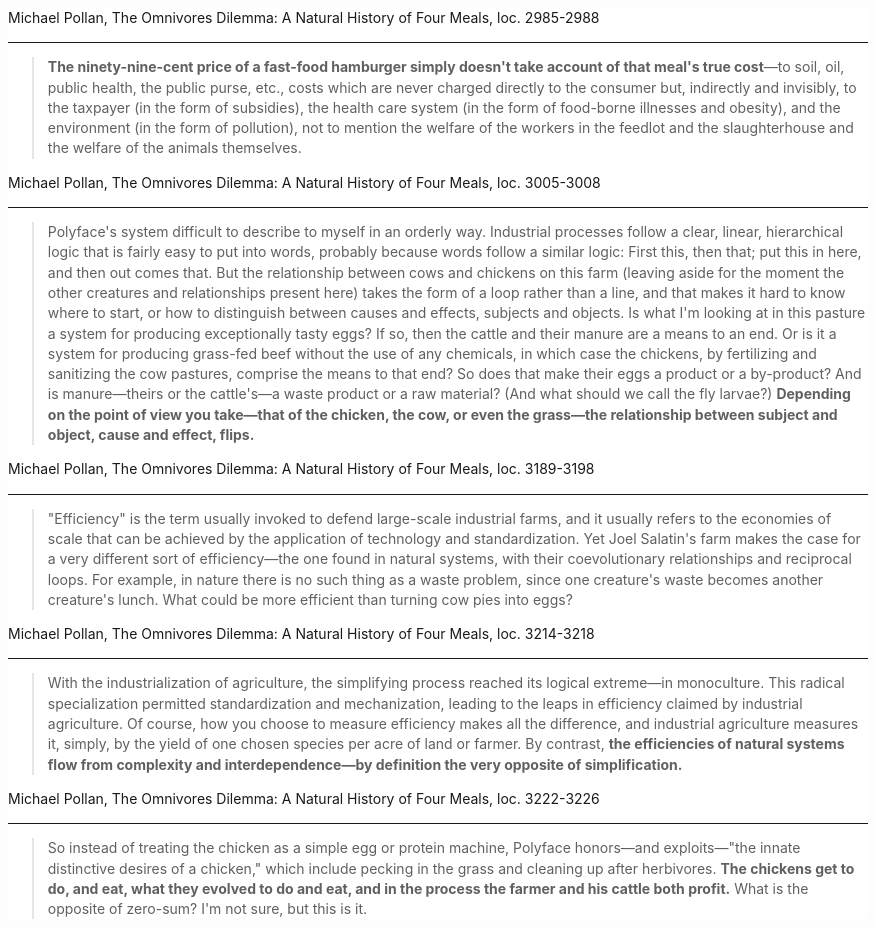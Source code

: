 Michael Pollan, The Omnivores Dilemma: A Natural History of Four Meals, loc. 2985-2988
<hr>


> **The ninety-nine-cent price of a fast-food hamburger simply doesn't take account of that meal's true cost**—to soil, oil, public health, the public purse, etc., costs which are never charged directly to the consumer but, indirectly and invisibly, to the taxpayer (in the form of subsidies), the health care system (in the form of food-borne illnesses and obesity), and the environment (in the form of pollution), not to mention the welfare of the workers in the feedlot and the slaughterhouse and the welfare of the animals themselves.

Michael Pollan, The Omnivores Dilemma: A Natural History of Four Meals, loc. 3005-3008
<hr>


> Polyface's system difficult to describe to myself in an orderly way. Industrial processes follow a clear, linear, hierarchical logic that is fairly easy to put into words, probably because words follow a similar logic: First this, then that; put this in here, and then out comes that. But the relationship between cows and chickens on this farm (leaving aside for the moment the other creatures and relationships present here) takes the form of a loop rather than a line, and that makes it hard to know where to start, or how to distinguish between causes and effects, subjects and objects. Is what I'm looking at in this pasture a system for producing exceptionally tasty eggs? If so, then the cattle and their manure are a means to an end. Or is it a system for producing grass-fed beef without the use of any chemicals, in which case the chickens, by fertilizing and sanitizing the cow pastures, comprise the means to that end? So does that make their eggs a product or a by-product? And is manure—theirs or the cattle's—a waste product or a raw material? (And what should we call the fly larvae?) **Depending on the point of view you take—that of the chicken, the cow, or even the grass—the relationship between subject and object, cause and effect, flips.**

Michael Pollan, The Omnivores Dilemma: A Natural History of Four Meals, loc. 3189-3198
<hr>


> "Efficiency" is the term usually invoked to defend large-scale industrial farms, and it usually refers to the economies of scale that can be achieved by the application of technology and standardization. Yet Joel Salatin's farm makes the case for a very different sort of efficiency—the one found in natural systems, with their coevolutionary relationships and reciprocal loops. For example, in nature there is no such thing as a waste problem, since one creature's waste becomes another creature's lunch. What could be more efficient than turning cow pies into eggs?

Michael Pollan, The Omnivores Dilemma: A Natural History of Four Meals, loc. 3214-3218
<hr>


> With the industrialization of agriculture, the simplifying process reached its logical extreme—in monoculture. This radical specialization permitted standardization and mechanization, leading to the leaps in efficiency claimed by industrial agriculture. Of course, how you choose to measure efficiency makes all the difference, and industrial agriculture measures it, simply, by the yield of one chosen species per acre of land or farmer. By contrast, **the efficiencies of natural systems flow from complexity and interdependence—by definition the very opposite of simplification.**

Michael Pollan, The Omnivores Dilemma: A Natural History of Four Meals, loc. 3222-3226
<hr>


> So instead of treating the chicken as a simple egg or protein machine, Polyface honors—and exploits—"the innate distinctive desires of a chicken," which include pecking in the grass and cleaning up after herbivores. **The chickens get to do, and eat, what they evolved to do and eat, and in the process the farmer and his cattle both profit.** What is the opposite of zero-sum? I'm not sure, but this is it.
